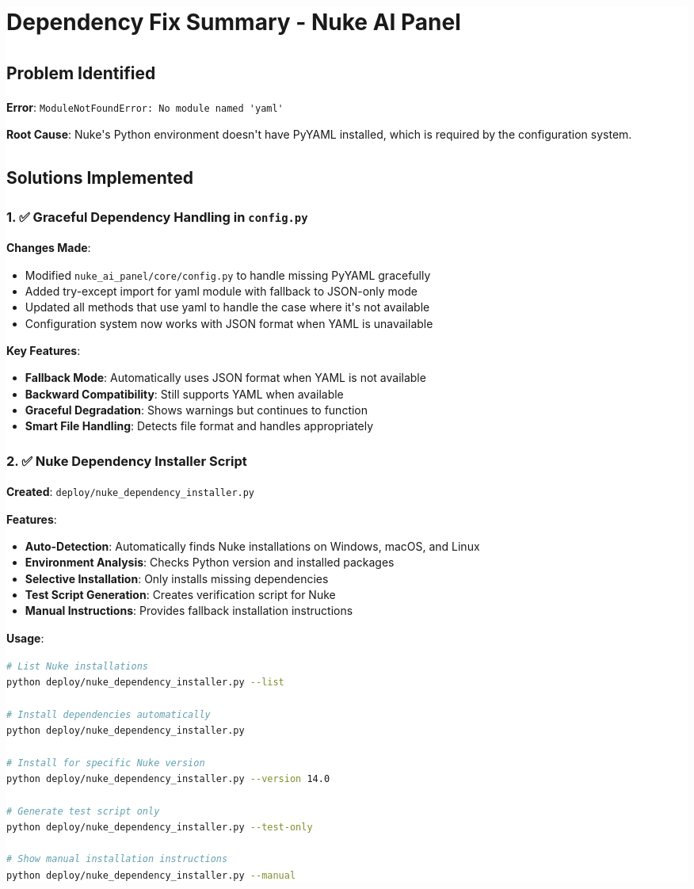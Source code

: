 # Dependency Fix Summary - Nuke AI Panel

## Problem Identified

**Error**: `ModuleNotFoundError: No module named 'yaml'`

**Root Cause**: Nuke's Python environment doesn't have PyYAML installed, which is required by the configuration system.

## Solutions Implemented

### 1. ✅ Graceful Dependency Handling in `config.py`

**Changes Made**:
- Modified `nuke_ai_panel/core/config.py` to handle missing PyYAML gracefully
- Added try-except import for yaml module with fallback to JSON-only mode
- Updated all methods that use yaml to handle the case where it's not available
- Configuration system now works with JSON format when YAML is unavailable

**Key Features**:
- **Fallback Mode**: Automatically uses JSON format when YAML is not available
- **Backward Compatibility**: Still supports YAML when available
- **Graceful Degradation**: Shows warnings but continues to function
- **Smart File Handling**: Detects file format and handles appropriately

### 2. ✅ Nuke Dependency Installer Script

**Created**: `deploy/nuke_dependency_installer.py`

**Features**:
- **Auto-Detection**: Automatically finds Nuke installations on Windows, macOS, and Linux
- **Environment Analysis**: Checks Python version and installed packages
- **Selective Installation**: Only installs missing dependencies
- **Test Script Generation**: Creates verification script for Nuke
- **Manual Instructions**: Provides fallback installation instructions

**Usage**:
```bash
# List Nuke installations
python deploy/nuke_dependency_installer.py --list

# Install dependencies automatically
python deploy/nuke_dependency_installer.py

# Install for specific Nuke version
python deploy/nuke_dependency_installer.py --version 14.0

# Generate test script only
python deploy/nuke_dependency_installer.py --test-only

# Show manual installation instructions
python deploy/nuke_dependency_installer.py --manual
```
